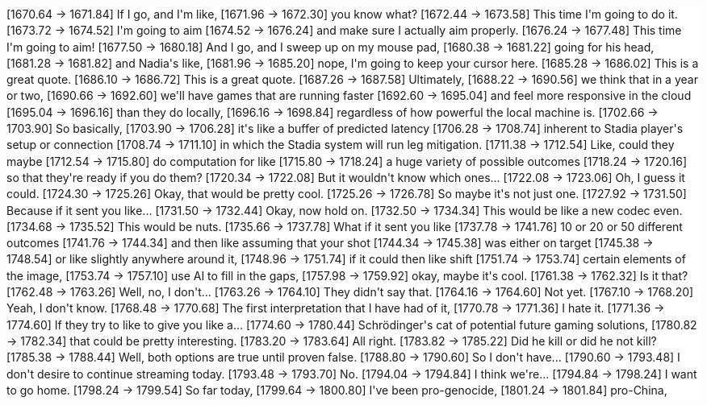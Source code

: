 [1670.64 → 1671.84] If I go, and I'm like,
[1671.96 → 1672.30] you know what?
[1672.44 → 1673.58] This time I'm going to do it.
[1673.72 → 1674.52] I'm going to aim
[1674.52 → 1676.24] and make sure I actually aim properly.
[1676.24 → 1677.48] This time I'm going to aim!
[1677.50 → 1680.18] And I go, and I sweep up on my mouse pad,
[1680.38 → 1681.22] going for his head,
[1681.28 → 1681.82] and Nadia's like,
[1681.96 → 1685.20] nope, I'm going to keep your cursor here.
[1685.28 → 1686.02] This is a great quote.
[1686.10 → 1686.72] This is a great quote.
[1687.26 → 1687.58] Ultimately,
[1688.22 → 1690.56] we think that in a year or two,
[1690.66 → 1692.60] we'll have games that are running faster
[1692.60 → 1695.04] and feel more responsive in the cloud
[1695.04 → 1696.16] than they do locally,
[1696.16 → 1698.84] regardless of how powerful the local machine is.
[1702.66 → 1703.90] So basically,
[1703.90 → 1706.28] it's like a buffer of predicted latency
[1706.28 → 1708.74] inherent to Stadia player's setup or connection
[1708.74 → 1711.10] in which the Stadia system will run leg mitigation.
[1711.38 → 1712.54] Like, could they maybe
[1712.54 → 1715.80] do computation for like
[1715.80 → 1718.24] a huge variety of possible outcomes
[1718.24 → 1720.16] so that they're ready if you do them?
[1720.34 → 1722.08] But it wouldn't know which ones...
[1722.08 → 1723.06] Oh, I guess it could.
[1724.30 → 1725.26] Okay, that would be pretty cool.
[1725.26 → 1726.78] So maybe it's not just one.
[1727.92 → 1731.50] Because if it sent you like...
[1731.50 → 1732.44] Okay, now hold on.
[1732.50 → 1734.34] This would be like a new codec even.
[1734.68 → 1735.52] This would be nuts.
[1735.66 → 1737.78] What if it sent you like
[1737.78 → 1741.76] 10 or 20 or 50 different outcomes
[1741.76 → 1744.34] and then like assuming that your shot
[1744.34 → 1745.38] was either on target
[1745.38 → 1748.54] or like slightly anywhere around it,
[1748.96 → 1751.74] if it could then like shift
[1751.74 → 1753.74] certain elements of the image,
[1753.74 → 1757.10] use AI to fill in the gaps,
[1757.98 → 1759.92] okay, maybe it's cool.
[1761.38 → 1762.32] Is it that?
[1762.48 → 1763.26] Well, no, I don't...
[1763.26 → 1764.10] They didn't say that.
[1764.16 → 1764.60] Not yet.
[1767.10 → 1768.20] Yeah, I don't know.
[1768.48 → 1770.68] The first interpretation that I have had of it,
[1770.78 → 1771.36] I hate it.
[1771.36 → 1774.60] If they try to like to give you like a...
[1774.60 → 1780.44] Schrödinger's cat of potential future gaming solutions,
[1780.82 → 1782.34] that could be pretty interesting.
[1783.20 → 1783.64] All right.
[1783.82 → 1785.22] Did he kill or did he not kill?
[1785.38 → 1788.44] Well, both options are true until proven false.
[1788.80 → 1790.60] So I don't have...
[1790.60 → 1793.48] I don't desire to continue streaming today.
[1793.48 → 1793.70] No.
[1794.04 → 1794.84] I think we're...
[1794.84 → 1798.24] I want to go home.
[1798.24 → 1799.54] So far today,
[1799.64 → 1800.80] I've been pro-genocide,
[1801.24 → 1801.84] pro-China,